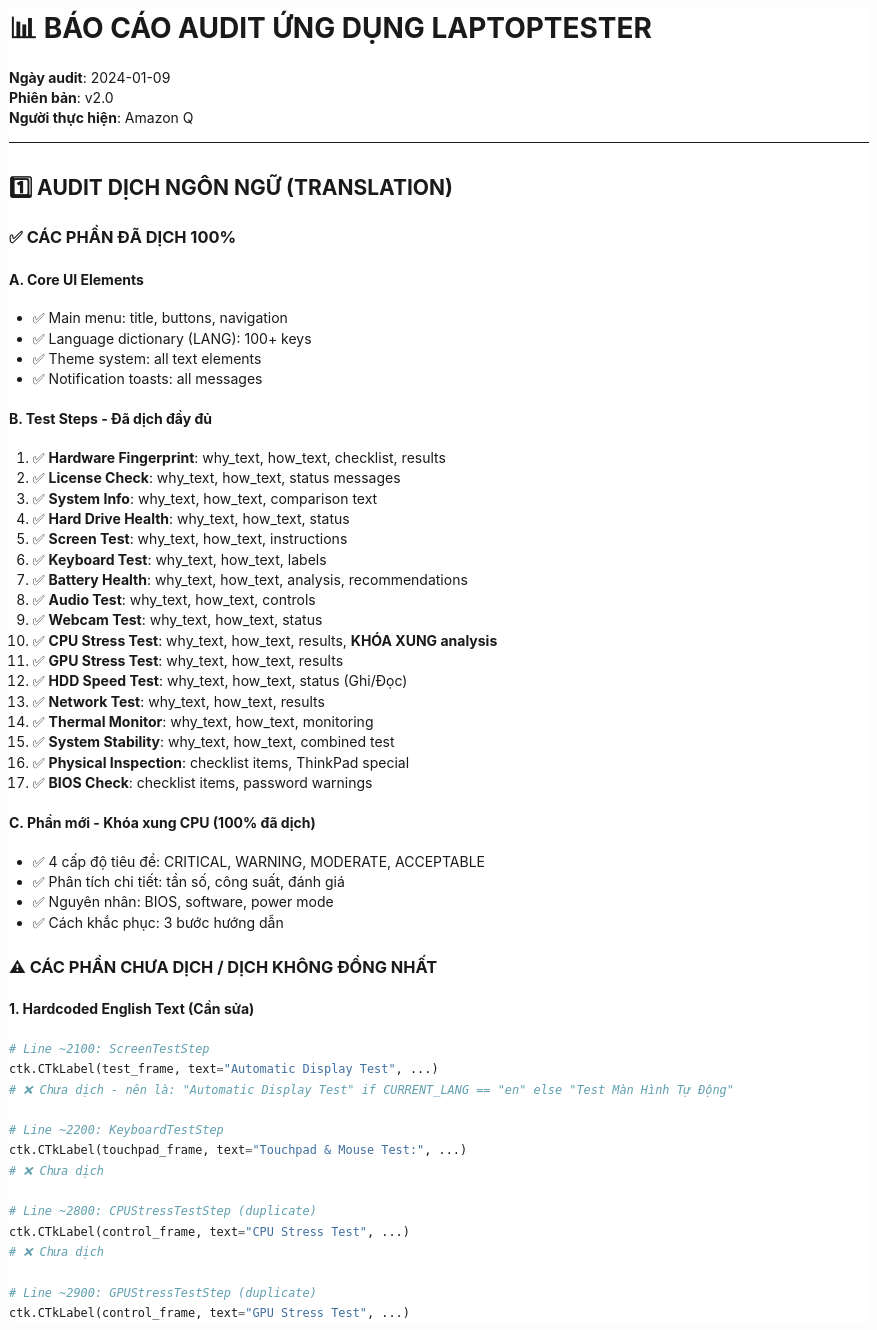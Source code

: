 # 📊 BÁO CÁO AUDIT ỨNG DỤNG LAPTOPTESTER

**Ngày audit**: 2024-01-09  
**Phiên bản**: v2.0  
**Người thực hiện**: Amazon Q

---

## 1️⃣ AUDIT DỊCH NGÔN NGỮ (TRANSLATION)

### ✅ CÁC PHẦN ĐÃ DỊCH 100%

#### A. Core UI Elements
- ✅ Main menu: title, buttons, navigation
- ✅ Language dictionary (LANG): 100+ keys
- ✅ Theme system: all text elements
- ✅ Notification toasts: all messages

#### B. Test Steps - Đã dịch đầy đủ
1. ✅ **Hardware Fingerprint**: why_text, how_text, checklist, results
2. ✅ **License Check**: why_text, how_text, status messages
3. ✅ **System Info**: why_text, how_text, comparison text
4. ✅ **Hard Drive Health**: why_text, how_text, status
5. ✅ **Screen Test**: why_text, how_text, instructions
6. ✅ **Keyboard Test**: why_text, how_text, labels
7. ✅ **Battery Health**: why_text, how_text, analysis, recommendations
8. ✅ **Audio Test**: why_text, how_text, controls
9. ✅ **Webcam Test**: why_text, how_text, status
10. ✅ **CPU Stress Test**: why_text, how_text, results, **KHÓA XUNG analysis**
11. ✅ **GPU Stress Test**: why_text, how_text, results
12. ✅ **HDD Speed Test**: why_text, how_text, status (Ghi/Đọc)
13. ✅ **Network Test**: why_text, how_text, results
14. ✅ **Thermal Monitor**: why_text, how_text, monitoring
15. ✅ **System Stability**: why_text, how_text, combined test
16. ✅ **Physical Inspection**: checklist items, ThinkPad special
17. ✅ **BIOS Check**: checklist items, password warnings

#### C. Phần mới - Khóa xung CPU (100% đã dịch)
- ✅ 4 cấp độ tiêu đề: CRITICAL, WARNING, MODERATE, ACCEPTABLE
- ✅ Phân tích chi tiết: tần số, công suất, đánh giá
- ✅ Nguyên nhân: BIOS, software, power mode
- ✅ Cách khắc phục: 3 bước hướng dẫn

### ⚠️ CÁC PHẦN CHƯA DỊCH / DỊCH KHÔNG ĐỒNG NHẤT

#### 1. Hardcoded English Text (Cần sửa)
```python
# Line ~2100: ScreenTestStep
ctk.CTkLabel(test_frame, text="Automatic Display Test", ...)
# ❌ Chưa dịch - nên là: "Automatic Display Test" if CURRENT_LANG == "en" else "Test Màn Hình Tự Động"

# Line ~2200: KeyboardTestStep  
ctk.CTkLabel(touchpad_frame, text="Touchpad & Mouse Test:", ...)
# ❌ Chưa dịch

# Line ~2800: CPUStressTestStep (duplicate)
ctk.CTkLabel(control_frame, text="CPU Stress Test", ...)
# ❌ Chưa dịch

# Line ~2900: GPUStressTestStep (duplicate)
ctk.CTkLabel(control_frame, text="GPU Stress Test", ...)
```